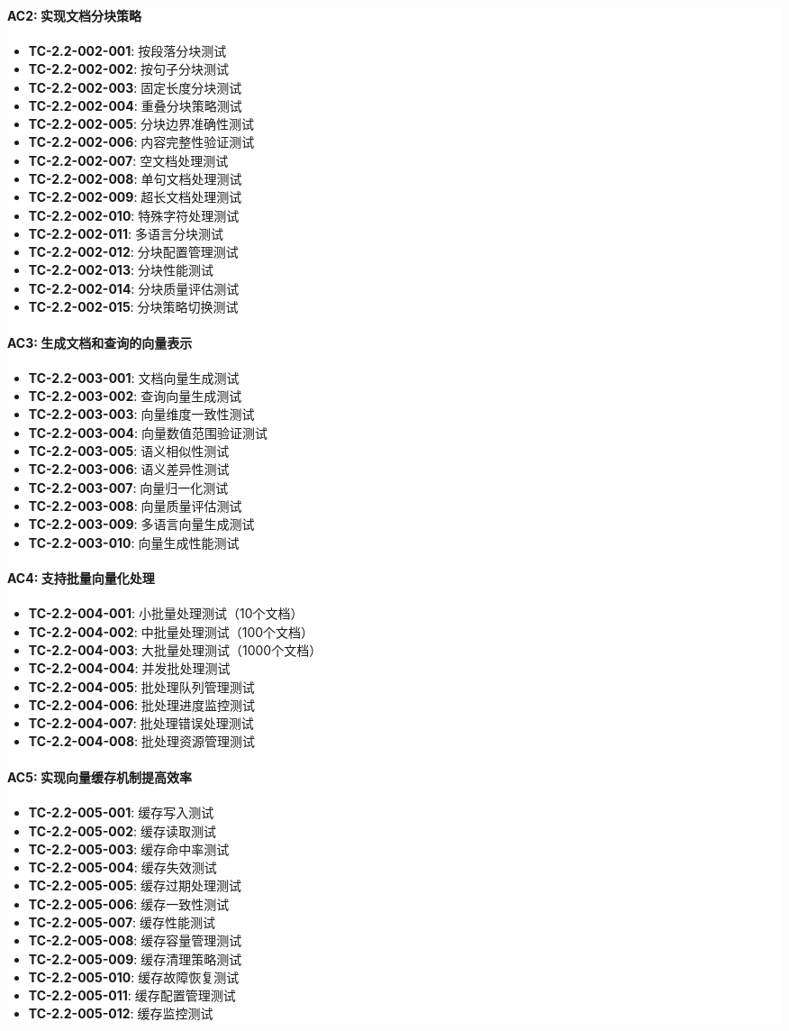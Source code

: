 #### AC2: 实现文档分块策略
- **TC-2.2-002-001**: 按段落分块测试
- **TC-2.2-002-002**: 按句子分块测试
- **TC-2.2-002-003**: 固定长度分块测试
- **TC-2.2-002-004**: 重叠分块策略测试
- **TC-2.2-002-005**: 分块边界准确性测试
- **TC-2.2-002-006**: 内容完整性验证测试
- **TC-2.2-002-007**: 空文档处理测试
- **TC-2.2-002-008**: 单句文档处理测试
- **TC-2.2-002-009**: 超长文档处理测试
- **TC-2.2-002-010**: 特殊字符处理测试
- **TC-2.2-002-011**: 多语言分块测试
- **TC-2.2-002-012**: 分块配置管理测试
- **TC-2.2-002-013**: 分块性能测试
- **TC-2.2-002-014**: 分块质量评估测试
- **TC-2.2-002-015**: 分块策略切换测试

#### AC3: 生成文档和查询的向量表示
- **TC-2.2-003-001**: 文档向量生成测试
- **TC-2.2-003-002**: 查询向量生成测试
- **TC-2.2-003-003**: 向量维度一致性测试
- **TC-2.2-003-004**: 向量数值范围验证测试
- **TC-2.2-003-005**: 语义相似性测试
- **TC-2.2-003-006**: 语义差异性测试
- **TC-2.2-003-007**: 向量归一化测试
- **TC-2.2-003-008**: 向量质量评估测试
- **TC-2.2-003-009**: 多语言向量生成测试
- **TC-2.2-003-010**: 向量生成性能测试

#### AC4: 支持批量向量化处理
- **TC-2.2-004-001**: 小批量处理测试（10个文档）
- **TC-2.2-004-002**: 中批量处理测试（100个文档）
- **TC-2.2-004-003**: 大批量处理测试（1000个文档）
- **TC-2.2-004-004**: 并发批处理测试
- **TC-2.2-004-005**: 批处理队列管理测试
- **TC-2.2-004-006**: 批处理进度监控测试
- **TC-2.2-004-007**: 批处理错误处理测试
- **TC-2.2-004-008**: 批处理资源管理测试

#### AC5: 实现向量缓存机制提高效率
- **TC-2.2-005-001**: 缓存写入测试
- **TC-2.2-005-002**: 缓存读取测试
- **TC-2.2-005-003**: 缓存命中率测试
- **TC-2.2-005-004**: 缓存失效测试
- **TC-2.2-005-005**: 缓存过期处理测试
- **TC-2.2-005-006**: 缓存一致性测试
- **TC-2.2-005-007**: 缓存性能测试
- **TC-2.2-005-008**: 缓存容量管理测试
- **TC-2.2-005-009**: 缓存清理策略测试
- **TC-2.2-005-010**: 缓存故障恢复测试
- **TC-2.2-005-011**: 缓存配置管理测试
- **TC-2.2-005-012**: 缓存监控测试
